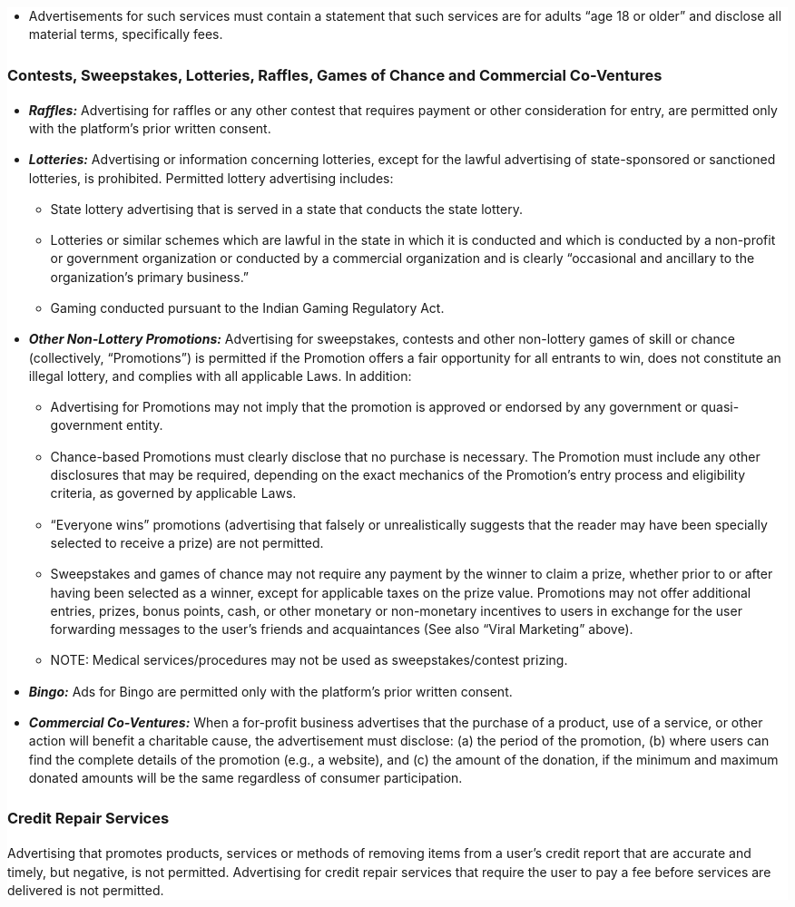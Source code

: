 * Advertisements for such services must contain a statement that such services are for adults “age 18 or older” and disclose all material terms, specifically fees.   

### Contests, Sweepstakes, Lotteries, Raffles, Games of Chance and Commercial Co-Ventures  

* ***Raffles:*** Advertising for raffles or any other contest that requires payment or other consideration for entry, are permitted only with the platform’s prior written consent. 

* ***Lotteries:*** Advertising or information concerning lotteries, except for the lawful advertising of state-sponsored or sanctioned lotteries, is prohibited.  Permitted lottery advertising includes: 

	* State lottery advertising that is served in a state that conducts the state lottery. 

	* Lotteries or similar schemes which are lawful in the state in which it is conducted and which is conducted by a non-profit or government organization or conducted by a commercial organization and is clearly “occasional and ancillary to the organization’s primary business.” 

	* Gaming conducted pursuant to the Indian Gaming Regulatory Act. 

* ***Other Non-Lottery Promotions:*** Advertising for sweepstakes, contests and other non-lottery games of skill or chance (collectively, “Promotions”) is permitted if the Promotion offers a fair opportunity for all entrants to win, does not constitute an illegal lottery, and complies with all applicable Laws. In addition: 

	* Advertising for Promotions may not imply that the promotion is approved or endorsed by any government or quasi-government entity. 

	* Chance-based Promotions must clearly disclose that no purchase is necessary. The Promotion must include any other disclosures that may be required, depending on the exact mechanics of the Promotion’s entry process and eligibility criteria, as governed by applicable Laws. 

	* “Everyone wins” promotions (advertising that falsely or unrealistically suggests that the reader may have been specially selected to receive a prize) are not permitted. 

	* Sweepstakes and games of chance may not require any payment by the winner to claim a prize, whether prior to or after having been selected as a winner, except for applicable taxes on the prize value. Promotions may not offer additional entries, prizes, bonus points, cash, or other monetary or non-monetary incentives to users in exchange for the user forwarding messages to the user’s friends and acquaintances (See also “Viral Marketing” above). 

	* NOTE: Medical services/procedures may not be used as sweepstakes/contest prizing.  

* ***Bingo:*** Ads for Bingo are permitted only with the platform’s prior written consent.  

* ***Commercial Co-Ventures:***  When a for-profit business advertises that the purchase of a product, use of a service, or other action will benefit a charitable cause, the advertisement must disclose: (a) the period of the promotion, (b) where users can find the complete details of the promotion (e.g., a website), and (c) the amount of the donation, if the minimum and maximum donated amounts will be the same regardless of consumer participation.   

### Credit Repair Services
Advertising that promotes products, services or methods of removing items from a user’s credit report that are accurate and timely, but negative, is not permitted.  Advertising for credit repair services that require the user to pay a fee before services are delivered is not permitted. 
